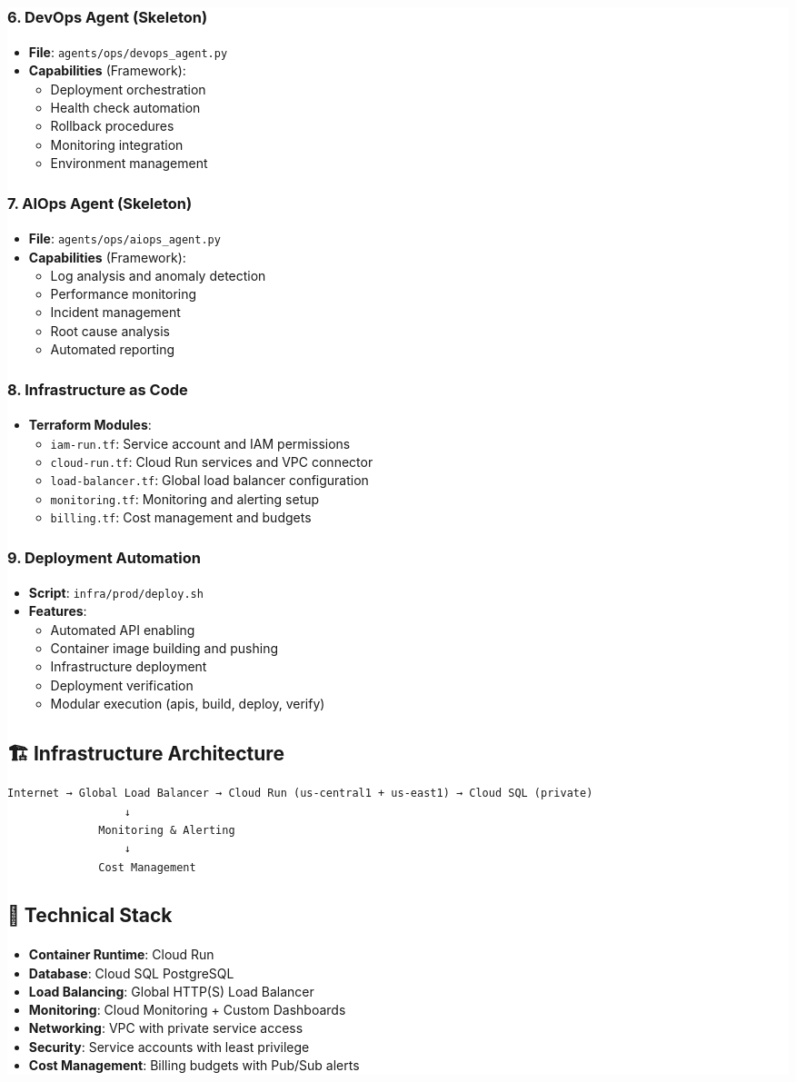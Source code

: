 ### 6. DevOps Agent (Skeleton)
- **File**: `agents/ops/devops_agent.py`
- **Capabilities** (Framework):
  - Deployment orchestration
  - Health check automation
  - Rollback procedures
  - Monitoring integration
  - Environment management

### 7. AIOps Agent (Skeleton)
- **File**: `agents/ops/aiops_agent.py`
- **Capabilities** (Framework):
  - Log analysis and anomaly detection
  - Performance monitoring
  - Incident management
  - Root cause analysis
  - Automated reporting

### 8. Infrastructure as Code
- **Terraform Modules**:
  - `iam-run.tf`: Service account and IAM permissions
  - `cloud-run.tf`: Cloud Run services and VPC connector
  - `load-balancer.tf`: Global load balancer configuration
  - `monitoring.tf`: Monitoring and alerting setup
  - `billing.tf`: Cost management and budgets

### 9. Deployment Automation
- **Script**: `infra/prod/deploy.sh`
- **Features**:
  - Automated API enabling
  - Container image building and pushing
  - Infrastructure deployment
  - Deployment verification
  - Modular execution (apis, build, deploy, verify)

## 🏗️ Infrastructure Architecture

```
Internet → Global Load Balancer → Cloud Run (us-central1 + us-east1) → Cloud SQL (private)
                  ↓
              Monitoring & Alerting
                  ↓
              Cost Management
```

## 🔧 Technical Stack

- **Container Runtime**: Cloud Run
- **Database**: Cloud SQL PostgreSQL
- **Load Balancing**: Global HTTP(S) Load Balancer
- **Monitoring**: Cloud Monitoring + Custom Dashboards
- **Networking**: VPC with private service access
- **Security**: Service accounts with least privilege
- **Cost Management**: Billing budgets with Pub/Sub alerts

